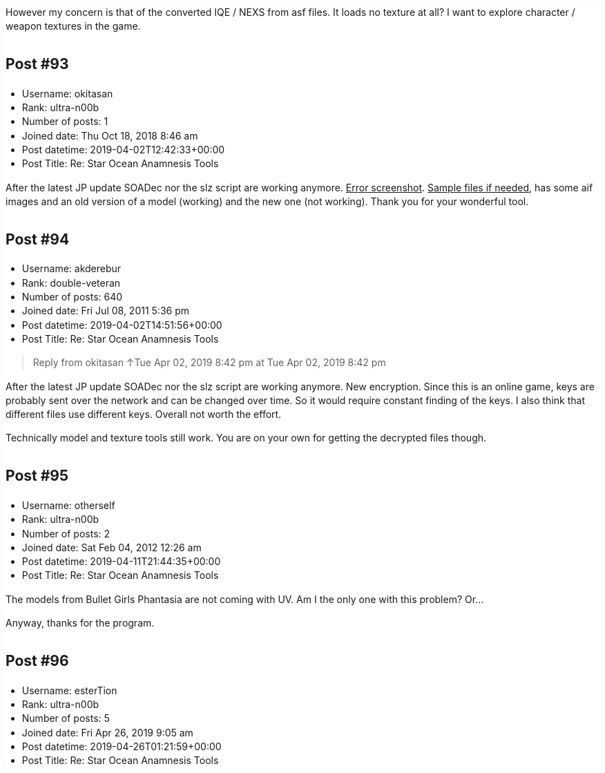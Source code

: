 However my concern is that of the converted IQE / NEXS from asf files. It loads no texture at all? 
I want to explore character / weapon textures in the game.
## Post #93
- Username: okitasan
- Rank: ultra-n00b
- Number of posts: 1
- Joined date: Thu Oct 18, 2018 8:46 am
- Post datetime: 2019-04-02T12:42:33+00:00
- Post Title: Re: Star Ocean Anamnesis Tools

After the latest JP update SOADec nor the slz script are working anymore. [Error screenshot](https://i.imgur.com/oqX382L.png). [Sample files if needed](https://www.mediafire.com/file/mlq25s723y7cn4j/SOA.rar/file), has some aif images and an old version of a model (working) and the new one (not working). Thank you for your wonderful tool.
## Post #94
- Username: akderebur
- Rank: double-veteran
- Number of posts: 640
- Joined date: Fri Jul 08, 2011 5:36 pm
- Post datetime: 2019-04-02T14:51:56+00:00
- Post Title: Re: Star Ocean Anamnesis Tools

> Reply from okitasan ↑Tue Apr 02, 2019 8:42 pm at Tue Apr 02, 2019 8:42 pm
>
> 
After the latest JP update SOADec nor the slz script are working anymore.
New encryption. Since this is an online game,  keys are probably sent over the network and can be changed over time. So it would require constant finding of the keys. I also think that different files use different keys. Overall not worth the effort.

Technically model and texture tools still work. You are on your own for getting the decrypted files though.
## Post #95
- Username: otherself
- Rank: ultra-n00b
- Number of posts: 2
- Joined date: Sat Feb 04, 2012 12:26 am
- Post datetime: 2019-04-11T21:44:35+00:00
- Post Title: Re: Star Ocean Anamnesis Tools

The models from Bullet Girls Phantasia are not coming with UV. Am I the only one with this problem? Or...

Anyway, thanks for the program.
## Post #96
- Username: esterTion
- Rank: ultra-n00b
- Number of posts: 5
- Joined date: Fri Apr 26, 2019 9:05 am
- Post datetime: 2019-04-26T01:21:59+00:00
- Post Title: Re: Star Ocean Anamnesis Tools
